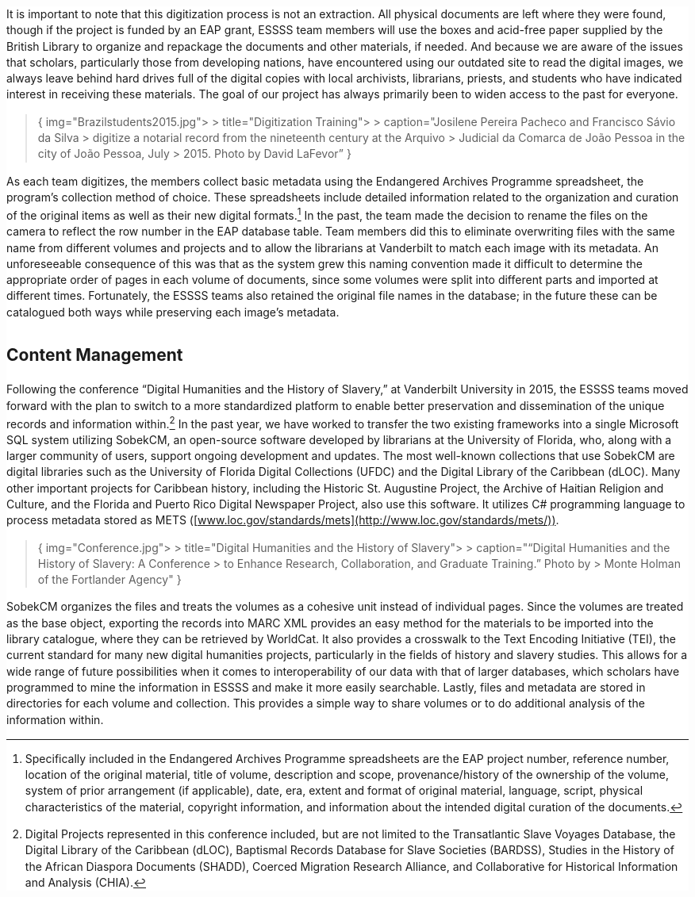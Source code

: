 It is important to note that this digitization process is not an extraction. All physical documents are left where they were found, though if the project is funded by an EAP grant, ESSSS team members will use the boxes and acid-free paper supplied by the British Library to organize and repackage the documents and other materials, if needed. And because we are aware of the issues that scholars, particularly those from developing nations, have encountered using our outdated site to read the digital images, we always leave behind hard drives full of the digital copies with local archivists, librarians, priests, and students who have indicated interest in receiving these materials. The goal of our project has always primarily been to widen access to the past for everyone. 

> { img="Brazilstudents2015.jpg"> > title="Digitization Training"> > caption="Josilene Pereira Pacheco and Francisco Sávio da Silva > digitize a notarial record from the nineteenth century at the Arquivo > Judicial da Comarca de João Pessoa in the city of João Pessoa, July > 2015. Photo by David LaFevor” } 

As each team digitizes, the members collect basic metadata using the Endangered Archives Programme spreadsheet, the program’s collection method of choice. These spreadsheets include detailed information related to the organization and curation of the original items as well as their new digital formats.[^3] In the past, the team made the decision to rename the files on the camera to reflect the row number in the EAP database table. Team members did this to eliminate overwriting files with the same name from different volumes and projects and to allow the librarians at Vanderbilt to match each image with its metadata. An unforeseeable consequence of this was that as the system grew this naming convention made it difficult to determine the appropriate order of pages in each volume of documents, since some volumes were split into different parts and imported at different times. Fortunately, the ESSSS teams also retained the original file names in the database; in the future these can be catalogued both ways while preserving each image’s metadata. 

## Content Management

Following the conference “Digital Humanities and the History of Slavery,” at Vanderbilt University in 2015, the ESSSS teams moved forward with the plan to switch to a more standardized platform to enable better preservation and dissemination of the unique records and information within.[^4] In the past year, we have worked to transfer the two existing frameworks into a single Microsoft SQL system utilizing SobekCM, an open-source software developed by librarians at the University of Florida, who, along with a larger community of users, support ongoing development and updates. The most well-known collections that use SobekCM are digital libraries such as the University of Florida Digital Collections (UFDC) and the Digital Library of the Caribbean (dLOC). Many other important projects for Caribbean history, including the Historic St. Augustine Project, the Archive of Haitian Religion and Culture, and the Florida and Puerto Rico Digital Newspaper Project, also use this software. It utilizes C\# programming language to process metadata stored as METS ([www.loc.gov/standards/mets](http://www.loc.gov/standards/mets/)). 

> { img="Conference.jpg"> > title="Digital Humanities and the History of Slavery"> > caption="“Digital Humanities and the History of Slavery: A Conference > to Enhance Research, Collaboration, and Graduate Training.” Photo by > Monte Holman of the Fortlander Agency" } 

SobekCM organizes the files and treats the volumes as a cohesive unit instead of individual pages. Since the volumes are treated as the base object, exporting the records into MARC XML provides an easy method for the materials to be imported into the library catalogue, where they can be retrieved by WorldCat. It also provides a crosswalk to the Text Encoding Initiative (TEI), the current standard for many new digital humanities projects, particularly in the fields of history and slavery studies. This allows for a wide range of future possibilities when it comes to interoperability of our data with that of larger databases, which scholars have programmed to mine the information in ESSSS and make it more easily searchable. Lastly, files and metadata are stored in directories for each volume and collection. This provides a simple way to share volumes or to do additional analysis of the information within. 


[^1]: See Jane Landers, ed., *Slavery and Abolition in the Atlantic World: New Sources and New Findings* (London: Routledge, 2017); Pablo F. Gómez, *The Experiential Caribbean: Creating Knowledge and Healing in the Early Modern Atlantic* (Chapel Hill: University of North Carolina Press, 2017); Jane Landers, “New Sources and New Findings for Slavery and Abolition in the Atlantic World,” in *Slavery and Abolition* 36, no. 5 (2015): 421–23; Jane Landers et al., “Researching the History of Slavery in Colombia and Brazil through Ecclesiastical and Notarial Archives,” in Maja Komiko, ed., *From Dust to Digital: Ten Years of the Endangered Archives Programme* (Cambridge: Open Book, 2015); David Wheat, *Atlantic Africa and the Spanish Caribbean, 1570–1640* (Chapel Hill: University of North Carolina Press, 2016); Solange Mouzinho Alves, “Parentescos e sociabilidades: Experiências familiars dos escravizados no sertão paraibano (São João do Cariri), 1752–1816” (PhD diss., Federal University of Paraíba, 2015); Andréa Ferreira Delgado and Beatriz Gallotti Mamigonian, “Santa Afro Catarina: Digital Collection and Heritage Education,” *Revista Esboços* 21, no. 31 (2014): 86–108; Andréa Ferreira Delgado and Beatriz Gallotti Mamigonian, “Santa Afro Catarina: Escravidão, espaço e patrimônio na Ilha de Santa Catarina,” in A. P. Campos et al., eds., *Anais eletrônicos do III Congresso Internacional Ufes / Université Paris-Est / Universidade do Minho: Territórios, poderes, identidades* (Vitória, Brazil: GM Editora, 2011), 1–13; Matheus Silveira Guimarães, “Diáspora africana na paraíba do norte: Trabalho, tráfico e sociabilidades na primeira metade do século XIX” (PhD diss., Federal University of Paraíba, 2015); Lesleyanne Rodrigues de Lima and Sara Kelly de Souza Silva, “Arquivo histórico waldemar bispo duarte e a digitalização de documentos ameaçados,” *Cadernos Imbondeiro: João Pessoa* 3, no. 2 (2014); Mariza Soares, “Heathens among the Flock: Converting African-Born Slaves in Eighteenth-Century Rio de Janeiro,” *Slavery and Abolition* 36, no. 3 (2015): 478–94; Renee Soloudre, “Sailing through the Sacraments: Ethnic and Cultural Geographies of a Port and Its Churches—Cartagena de Indias,” *Slavery and Abolition* 36, no. 3 (2015): 460–77; Flavio dos Santos Gomes, “Slavery and African Identity Patterns in Eighteenth-Century Cuba: Some Directions,” *Journal of Caribbean History* 44, no. 2 (2010): 224–36; Jane Landers, “Catholic Conspirators? Religious Rebels in Nineteenth-Century Cuba,” *Slavery and Abolition* 36, no. 3 (2015): 495–20; and Miguel Ramos, “Lucumí (Yoruba) Culture in Cuba: A Reevaluation (1830s–1940s)” (PhD diss., Florida International University, Miami, 2013). 
[^2]: The team at ESSSS would like to take a moment here to thank all the generous funders who have in the past and who continue to help us fulfil our mission: the British Library’s Endangered Archives Programme, the National Endowment for the Humanities, the American Council of Learned Societies, the Andrew W. Mellon Foundation, the Historic St. Augustine Research Institute, the Diocese of St. Augustine, the Harriet Tubman Institute, the Laboratório de História Oral e Imagem, and Vanderbilt University. 
[^3]: Specifically included in the Endangered Archives Programme spreadsheets are the EAP project number, reference number, location of the original material, title of volume, description and scope, provenance/history of the ownership of the volume, system of prior arrangement (if applicable), date, era, extent and format of original material, language, script, physical characteristics of the material, copyright information, and information about the intended digital curation of the documents. 
[^4]: Digital Projects represented in this conference included, but are not limited to the Transatlantic Slave Voyages Database, the Digital Library of the Caribbean (dLOC), Baptismal Records Database for Slave Societies (BARDSS), Studies in the History of the African Diaspora Documents (SHADD), Coerced Migration Research Alliance, and Collaborative for Historical Information and Analysis (CHIA).